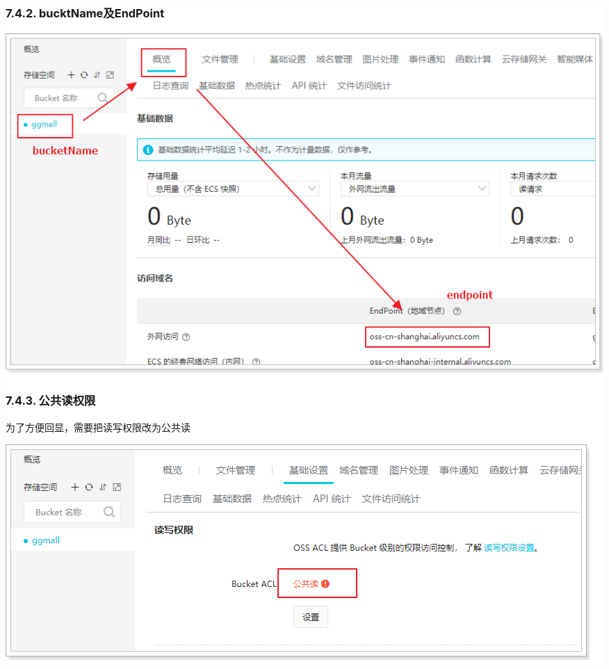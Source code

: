 

### 7.4.2.   bucktName及EndPoint

![1567415000311](assets/1567415000311.png)



### 7.4.3.   公共读权限

为了方便回显，需要把读写权限改为公共读

![1567419407674](assets/1567419407674.png)
